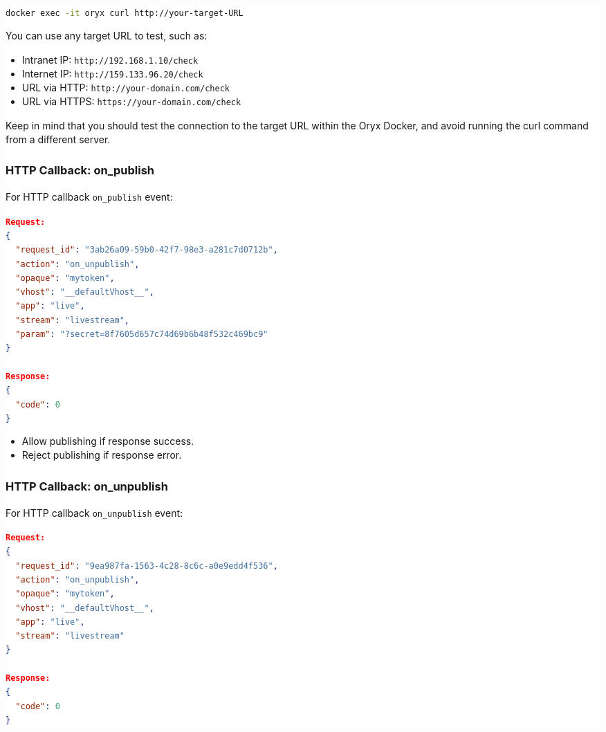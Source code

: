 ```bash
docker exec -it oryx curl http://your-target-URL
```

You can use any target URL to test, such as:

* Intranet IP: `http://192.168.1.10/check`
* Internet IP: `http://159.133.96.20/check`
* URL via HTTP: `http://your-domain.com/check`
* URL via HTTPS: `https://your-domain.com/check`

Keep in mind that you should test the connection to the target URL within the Oryx Docker, and avoid
running the curl command from a different server.

### HTTP Callback: on_publish

For HTTP callback `on_publish` event:

```json
Request:
{
  "request_id": "3ab26a09-59b0-42f7-98e3-a281c7d0712b",
  "action": "on_unpublish",
  "opaque": "mytoken",
  "vhost": "__defaultVhost__",
  "app": "live",
  "stream": "livestream",
  "param": "?secret=8f7605d657c74d69b6b48f532c469bc9"
}

Response:
{
  "code": 0
}
```

* Allow publishing if response success.
* Reject publishing if response error.

### HTTP Callback: on_unpublish

For HTTP callback `on_unpublish` event:

```json
Request:
{
  "request_id": "9ea987fa-1563-4c28-8c6c-a0e9edd4f536",
  "action": "on_unpublish",
  "opaque": "mytoken",
  "vhost": "__defaultVhost__",
  "app": "live",
  "stream": "livestream"
}

Response:
{
  "code": 0
}
```
